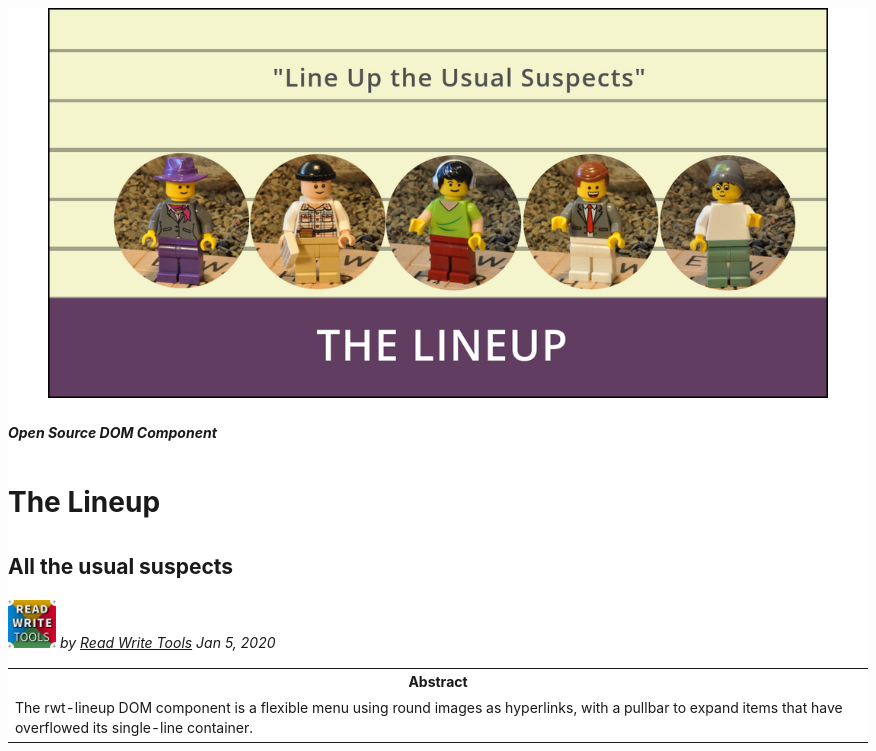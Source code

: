 












<figure>
	<img src='/img/components/lineup/lineup-1500x750.png' width='100%' />
	<figcaption></figcaption>
</figure>

##### Open Source DOM Component

# The Lineup

## All the usual suspects


<address>
<img src='/img/48x48/rwtools.png' /> by <a href='https://readwritetools.com' title='Read Write Tools'>Read Write Tools</a> <time datetime=2020-01-05>Jan 5, 2020</time></address>



<table>
	<tr><th>Abstract</th></tr>
	<tr><td>The <span class=product>rwt-lineup</span> DOM component is a flexible menu using round images as hyperlinks, with a pullbar to expand items that have overflowed its single-line container.</td></tr>
</table>
